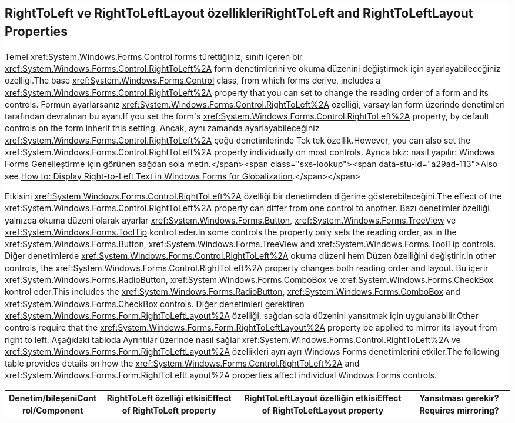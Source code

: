 ## <a name="righttoleft-and-righttoleftlayout-properties"></a><span data-ttu-id="a29ad-109">RightToLeft ve RightToLeftLayout özellikleri</span><span class="sxs-lookup"><span data-stu-id="a29ad-109">RightToLeft and RightToLeftLayout Properties</span></span>  
 <span data-ttu-id="a29ad-110">Temel <xref:System.Windows.Forms.Control> forms türettiğiniz, sınıfı içeren bir <xref:System.Windows.Forms.Control.RightToLeft%2A> form denetimlerini ve okuma düzenini değiştirmek için ayarlayabileceğiniz özelliği.</span><span class="sxs-lookup"><span data-stu-id="a29ad-110">The base <xref:System.Windows.Forms.Control> class, from which forms derive, includes a <xref:System.Windows.Forms.Control.RightToLeft%2A> property that you can set to change the reading order of a form and its controls.</span></span> <span data-ttu-id="a29ad-111">Formun ayarlarsanız <xref:System.Windows.Forms.Control.RightToLeft%2A> özelliği, varsayılan form üzerinde denetimleri tarafından devralınan bu ayarı.</span><span class="sxs-lookup"><span data-stu-id="a29ad-111">If you set the form's <xref:System.Windows.Forms.Control.RightToLeft%2A> property, by default controls on the form inherit this setting.</span></span> <span data-ttu-id="a29ad-112">Ancak, aynı zamanda ayarlayabileceğiniz <xref:System.Windows.Forms.Control.RightToLeft%2A> çoğu denetimlerinde Tek tek özellik.</span><span class="sxs-lookup"><span data-stu-id="a29ad-112">However, you can also set the <xref:System.Windows.Forms.Control.RightToLeft%2A> property individually on most controls.</span></span> <span data-ttu-id="a29ad-113">Ayrıca bkz: [nasıl yapılır: Windows Forms Genelleştirme için görünen sağdan sola metin](https://msdn.microsoft.com/library/7d3337xw\(v=vs.110\)).</span><span class="sxs-lookup"><span data-stu-id="a29ad-113">Also see [How to: Display Right-to-Left Text in Windows Forms for Globalization](https://msdn.microsoft.com/library/7d3337xw\(v=vs.110\)).</span></span>  
  
 <span data-ttu-id="a29ad-114">Etkisini <xref:System.Windows.Forms.Control.RightToLeft%2A> özelliği bir denetimden diğerine gösterebileceğini.</span><span class="sxs-lookup"><span data-stu-id="a29ad-114">The effect of the <xref:System.Windows.Forms.Control.RightToLeft%2A> property can differ from one control to another.</span></span> <span data-ttu-id="a29ad-115">Bazı denetimler özelliği yalnızca okuma düzeni olarak ayarlar <xref:System.Windows.Forms.Button>, <xref:System.Windows.Forms.TreeView> ve <xref:System.Windows.Forms.ToolTip> kontrol eder.</span><span class="sxs-lookup"><span data-stu-id="a29ad-115">In some controls the property only sets the reading order, as in the <xref:System.Windows.Forms.Button>, <xref:System.Windows.Forms.TreeView> and <xref:System.Windows.Forms.ToolTip> controls.</span></span> <span data-ttu-id="a29ad-116">Diğer denetimlerde <xref:System.Windows.Forms.Control.RightToLeft%2A> okuma düzeni hem Düzen özelliğini değiştirir.</span><span class="sxs-lookup"><span data-stu-id="a29ad-116">In other controls, the <xref:System.Windows.Forms.Control.RightToLeft%2A> property changes both reading order and layout.</span></span> <span data-ttu-id="a29ad-117">Bu içerir <xref:System.Windows.Forms.RadioButton>, <xref:System.Windows.Forms.ComboBox> ve <xref:System.Windows.Forms.CheckBox> kontrol eder.</span><span class="sxs-lookup"><span data-stu-id="a29ad-117">This includes the <xref:System.Windows.Forms.RadioButton>, <xref:System.Windows.Forms.ComboBox> and <xref:System.Windows.Forms.CheckBox> controls.</span></span> <span data-ttu-id="a29ad-118">Diğer denetimleri gerektiren <xref:System.Windows.Forms.Form.RightToLeftLayout%2A> özelliği, sağdan sola düzenini yansıtmak için uygulanabilir.</span><span class="sxs-lookup"><span data-stu-id="a29ad-118">Other controls require that the <xref:System.Windows.Forms.Form.RightToLeftLayout%2A> property be applied to mirror its layout from right to left.</span></span> <span data-ttu-id="a29ad-119">Aşağıdaki tabloda Ayrıntılar üzerinde nasıl sağlar <xref:System.Windows.Forms.Control.RightToLeft%2A> ve <xref:System.Windows.Forms.Form.RightToLeftLayout%2A> özellikleri ayrı ayrı Windows Forms denetimlerini etkiler.</span><span class="sxs-lookup"><span data-stu-id="a29ad-119">The following table provides details on how the <xref:System.Windows.Forms.Control.RightToLeft%2A> and <xref:System.Windows.Forms.Form.RightToLeftLayout%2A> properties affect individual Windows Forms controls.</span></span>  
  
|<span data-ttu-id="a29ad-120">Denetim/bileşeni</span><span class="sxs-lookup"><span data-stu-id="a29ad-120">Control/Component</span></span>|<span data-ttu-id="a29ad-121">RightToLeft özelliği etkisi</span><span class="sxs-lookup"><span data-stu-id="a29ad-121">Effect of RightToLeft property</span></span>|<span data-ttu-id="a29ad-122">RightToLeftLayout özelliğin etkisi</span><span class="sxs-lookup"><span data-stu-id="a29ad-122">Effect of RightToLeftLayout property</span></span>|<span data-ttu-id="a29ad-123">Yansıtması gerekir?</span><span class="sxs-lookup"><span data-stu-id="a29ad-123">Requires mirroring?</span></span>|  
|------------------------|------------------------------------|------------------------------------------|-------------------------|  
